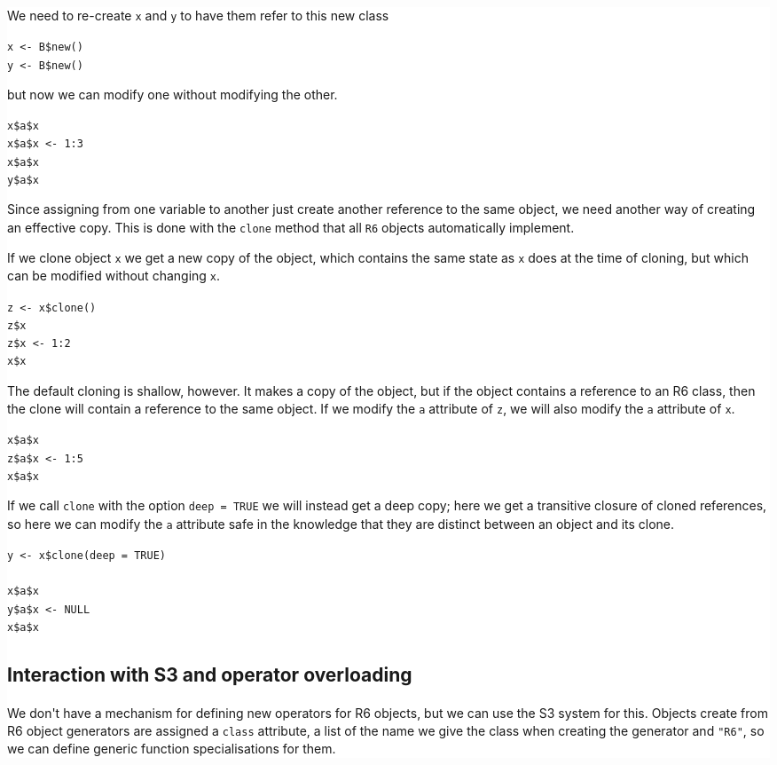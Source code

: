 We need to re-create `x` and `y` to have them refer to this new class

```{r}
x <- B$new()
y <- B$new()
```

but now we can modify one without modifying the other.

```{r}
x$a$x
x$a$x <- 1:3
x$a$x
y$a$x
```

Since assigning from one variable to another just create another reference to the same object, we need another way of creating an effective copy. This is done with the `clone` method that all `R6` objects automatically implement.

If we clone object `x` we get a new copy of the object, which contains the same state as `x` does at the time of cloning, but which can be modified without changing `x`.

```{r}
z <- x$clone()
z$x
z$x <- 1:2
x$x
```

The default cloning is shallow, however. It makes a copy of the object, but if the object contains a reference to an R6 class, then the clone will contain a reference to the same object. If we modify the `a` attribute of `z`, we will also modify the `a` attribute of `x`.

```{r}
x$a$x
z$a$x <- 1:5
x$a$x
```

If we call `clone` with the option `deep = TRUE` we will instead get a deep copy; here we get a transitive closure of cloned references, so here we can modify the `a` attribute safe in the knowledge that they are distinct between an object and its clone.

```{r}
y <- x$clone(deep = TRUE)

x$a$x
y$a$x <- NULL
x$a$x
```

## Interaction with S3 and operator overloading

We don't have a mechanism for defining new operators for R6 objects, but we can use the S3 system for this. Objects create from R6 object generators are assigned a `class` attribute, a list of the name we give the class when creating the generator and `"R6"`, so we can define generic function specialisations for them.

